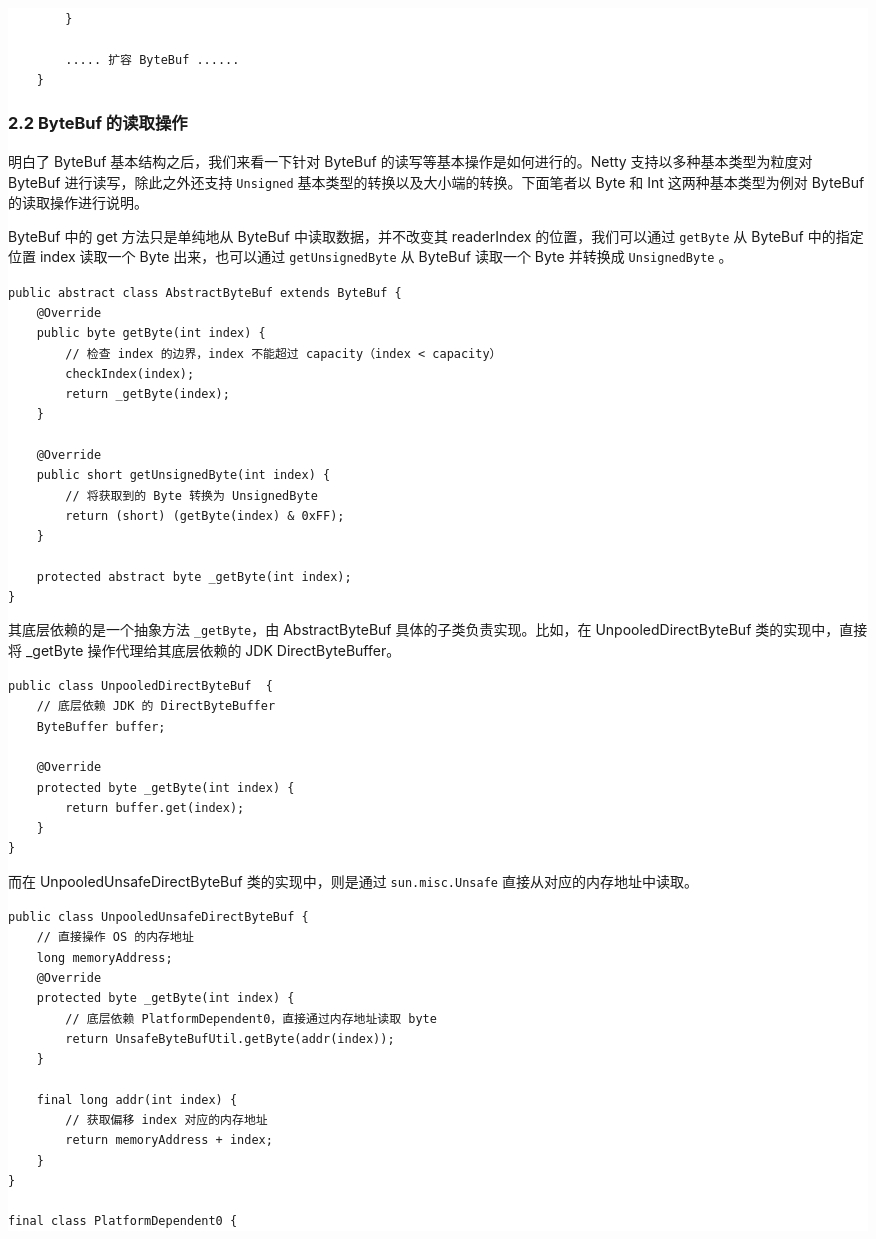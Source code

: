 ```
        }

        ..... 扩容 ByteBuf ......
    }
```

### **2.2 ByteBuf 的读取操作**

明白了 ByteBuf 基本结构之后，我们来看一下针对 ByteBuf 的读写等基本操作是如何进行的。Netty 支持以多种基本类型为粒度对 ByteBuf 进行读写，除此之外还支持 `Unsigned` 基本类型的转换以及大小端的转换。下面笔者以 Byte 和 Int 这两种基本类型为例对 ByteBuf 的读取操作进行说明。

ByteBuf 中的 get 方法只是单纯地从 ByteBuf 中读取数据，并不改变其 readerIndex 的位置，我们可以通过 `getByte` 从 ByteBuf 中的指定位置 index 读取一个 Byte 出来，也可以通过 `getUnsignedByte` 从 ByteBuf 读取一个 Byte 并转换成 `UnsignedByte` 。

```
public abstract class AbstractByteBuf extends ByteBuf {
    @Override
    public byte getByte(int index) {
        // 检查 index 的边界，index 不能超过 capacity（index < capacity）
        checkIndex(index);
        return _getByte(index);
    }

    @Override
    public short getUnsignedByte(int index) {
        // 将获取到的 Byte 转换为 UnsignedByte
        return (short) (getByte(index) & 0xFF);
    }   

    protected abstract byte _getByte(int index);
}
```

其底层依赖的是一个抽象方法 `_getByte`，由 AbstractByteBuf 具体的子类负责实现。比如，在 UnpooledDirectByteBuf 类的实现中，直接将 _getByte 操作代理给其底层依赖的 JDK DirectByteBuffer。

```
public class UnpooledDirectByteBuf  {
    // 底层依赖 JDK 的 DirectByteBuffer
    ByteBuffer buffer;

    @Override
    protected byte _getByte(int index) {
        return buffer.get(index);
    }
}
```

而在 UnpooledUnsafeDirectByteBuf 类的实现中，则是通过 `sun.misc.Unsafe` 直接从对应的内存地址中读取。

```
public class UnpooledUnsafeDirectByteBuf {
    // 直接操作 OS 的内存地址
    long memoryAddress;
    @Override
    protected byte _getByte(int index) {
        // 底层依赖 PlatformDependent0，直接通过内存地址读取 byte
        return UnsafeByteBufUtil.getByte(addr(index));
    }

    final long addr(int index) {
        // 获取偏移 index 对应的内存地址
        return memoryAddress + index;
    }
}

final class PlatformDependent0 {
```